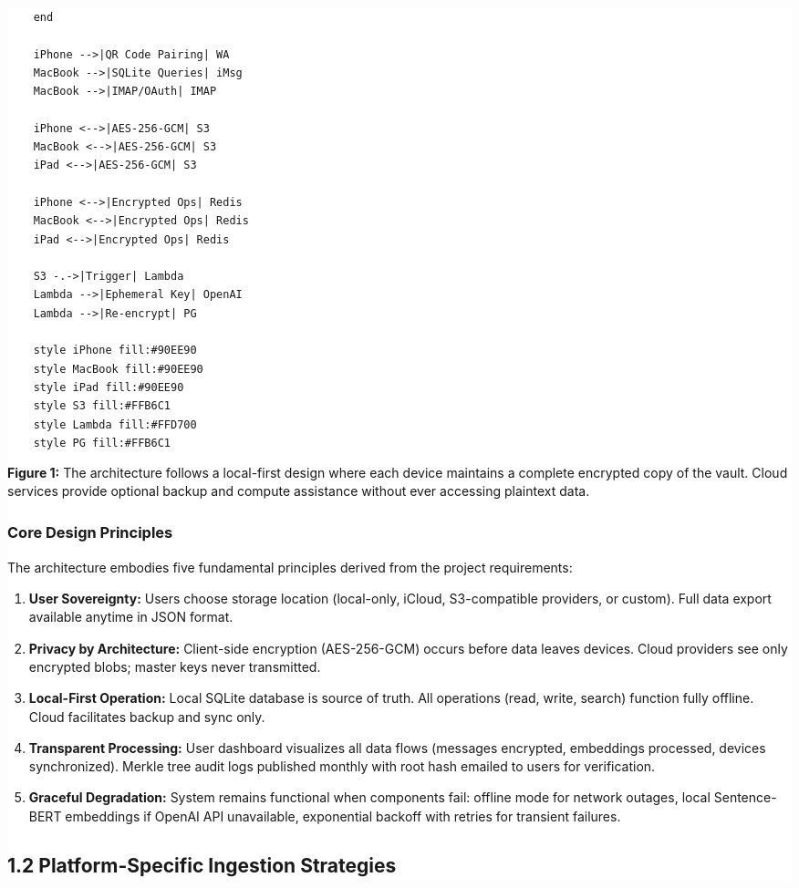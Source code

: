 ```mermaid
    end
    
    iPhone -->|QR Code Pairing| WA
    MacBook -->|SQLite Queries| iMsg
    MacBook -->|IMAP/OAuth| IMAP
    
    iPhone <-->|AES-256-GCM| S3
    MacBook <-->|AES-256-GCM| S3
    iPad <-->|AES-256-GCM| S3
    
    iPhone <-->|Encrypted Ops| Redis
    MacBook <-->|Encrypted Ops| Redis
    iPad <-->|Encrypted Ops| Redis
    
    S3 -.->|Trigger| Lambda
    Lambda -->|Ephemeral Key| OpenAI
    Lambda -->|Re-encrypt| PG
    
    style iPhone fill:#90EE90
    style MacBook fill:#90EE90
    style iPad fill:#90EE90
    style S3 fill:#FFB6C1
    style Lambda fill:#FFD700
    style PG fill:#FFB6C1
```

**Figure 1:** The architecture follows a local-first design where each device maintains a complete encrypted copy of the vault. Cloud services provide optional backup and compute assistance without ever accessing plaintext data.

### Core Design Principles

The architecture embodies five fundamental principles derived from the project requirements:

1. **User Sovereignty:** Users choose storage location (local-only, iCloud, S3-compatible providers, or custom). Full data export available anytime in JSON format.

2. **Privacy by Architecture:** Client-side encryption (AES-256-GCM) occurs before data leaves devices. Cloud providers see only encrypted blobs; master keys never transmitted.

3. **Local-First Operation:** Local SQLite database is source of truth. All operations (read, write, search) function fully offline. Cloud facilitates backup and sync only.

4. **Transparent Processing:** User dashboard visualizes all data flows (messages encrypted, embeddings processed, devices synchronized). Merkle tree audit logs published monthly with root hash emailed to users for verification.

5. **Graceful Degradation:** System remains functional when components fail: offline mode for network outages, local Sentence-BERT embeddings if OpenAI API unavailable, exponential backoff with retries for transient failures.

## 1.2 Platform-Specific Ingestion Strategies
